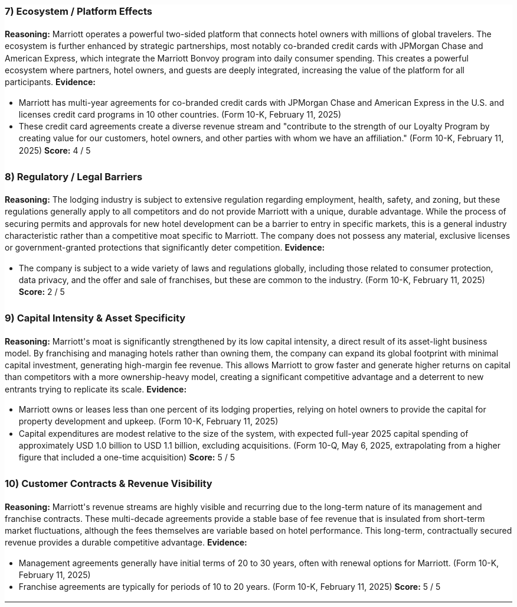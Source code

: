 
### **7) Ecosystem / Platform Effects**
**Reasoning:** Marriott operates a powerful two-sided platform that connects hotel owners with millions of global travelers. The ecosystem is further enhanced by strategic partnerships, most notably co-branded credit cards with JPMorgan Chase and American Express, which integrate the Marriott Bonvoy program into daily consumer spending. This creates a powerful ecosystem where partners, hotel owners, and guests are deeply integrated, increasing the value of the platform for all participants.
**Evidence:**
*   Marriott has multi-year agreements for co-branded credit cards with JPMorgan Chase and American Express in the U.S. and licenses credit card programs in 10 other countries. (Form 10-K, February 11, 2025)
*   These credit card agreements create a diverse revenue stream and "contribute to the strength of our Loyalty Program by creating value for our customers, hotel owners, and other parties with whom we have an affiliation." (Form 10-K, February 11, 2025)
**Score:** 4 / 5

### **8) Regulatory / Legal Barriers**
**Reasoning:** The lodging industry is subject to extensive regulation regarding employment, health, safety, and zoning, but these regulations generally apply to all competitors and do not provide Marriott with a unique, durable advantage. While the process of securing permits and approvals for new hotel development can be a barrier to entry in specific markets, this is a general industry characteristic rather than a competitive moat specific to Marriott. The company does not possess any material, exclusive licenses or government-granted protections that significantly deter competition.
**Evidence:**
*   The company is subject to a wide variety of laws and regulations globally, including those related to consumer protection, data privacy, and the offer and sale of franchises, but these are common to the industry. (Form 10-K, February 11, 2025)
**Score:** 2 / 5

### **9) Capital Intensity & Asset Specificity**
**Reasoning:** Marriott's moat is significantly strengthened by its low capital intensity, a direct result of its asset-light business model. By franchising and managing hotels rather than owning them, the company can expand its global footprint with minimal capital investment, generating high-margin fee revenue. This allows Marriott to grow faster and generate higher returns on capital than competitors with a more ownership-heavy model, creating a significant competitive advantage and a deterrent to new entrants trying to replicate its scale.
**Evidence:**
*   Marriott owns or leases less than one percent of its lodging properties, relying on hotel owners to provide the capital for property development and upkeep. (Form 10-K, February 11, 2025)
*   Capital expenditures are modest relative to the size of the system, with expected full-year 2025 capital spending of approximately USD 1.0 billion to USD 1.1 billion, excluding acquisitions. (Form 10-Q, May 6, 2025, extrapolating from a higher figure that included a one-time acquisition)
**Score:** 5 / 5

### **10) Customer Contracts & Revenue Visibility**
**Reasoning:** Marriott's revenue streams are highly visible and recurring due to the long-term nature of its management and franchise contracts. These multi-decade agreements provide a stable base of fee revenue that is insulated from short-term market fluctuations, although the fees themselves are variable based on hotel performance. This long-term, contractually secured revenue provides a durable competitive advantage.
**Evidence:**
*   Management agreements generally have initial terms of 20 to 30 years, often with renewal options for Marriott. (Form 10-K, February 11, 2025)
*   Franchise agreements are typically for periods of 10 to 20 years. (Form 10-K, February 11, 2025)
**Score:** 5 / 5

---